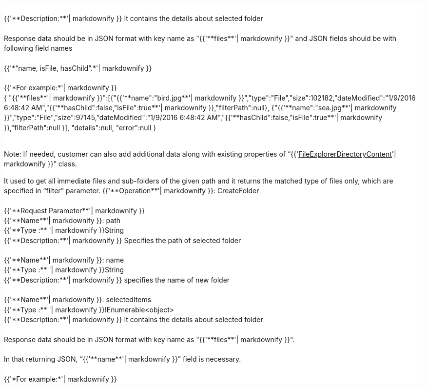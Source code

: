 <br/>
{{'**Description:**'| markdownify }}
It contains the details about selected folder
<br/><br/>
</td>
<td>
Response data should be in JSON format with key name as "{{'**files**'| markdownify }}" and JSON fields should be with following field names
<br/>
<br/>
 {{'*“name,  isFile, hasChild”.*'| markdownify }}
<br/><br/>
{{'*For example:*'| markdownify }}
<br/>
{
"{{'**files**'| markdownify }}":[{"{{'**name":"bird.jpg**'| markdownify }}","type":"File","size":102182,"dateModified":"1/9/2016 6:48:42 AM","{{'**hasChild":false,"isFile":true**'| markdownify }},"filterPath":null},
{"{{'**name":"sea.jpg**'| markdownify }}","type":"File","size":97145,"dateModified":"1/9/2016 6:48:42 AM","{{'**hasChild":false,"isFile":true**'| markdownify }},"filterPath":null }],
"details":null,
"error":null
}
<br/><br/>

Note: If needed, customer can also add additional data along with existing properties of “{{'[FileExplorerDirectoryContent](https://help.syncfusion.com/cr/aspnet/Syncfusion.JavaScript.FileExplorerDirectoryContent.html#)'| markdownify }}” class.
<br/>
</td>
<td>
It used to get all immediate files and sub-folders of the given path and it returns the matched type of files only, which are specified in “filter” parameter.

</td>
</tr>
<tr>
<td>
{{'**Operation**'| markdownify }}: CreateFolder<br/><br/>
{{'**Request Parameter**'| markdownify }}
<br/>
{{'**Name**'| markdownify }}: path<br/>
{{'**Type  :** '| markdownify }}String<br/>
{{'**Description:**'| markdownify }}
Specifies the path of selected folder<br/><br/>
{{'**Name**'| markdownify }}: name<br/>
{{'**Type  :** '| markdownify }}String<br/>
{{'**Description:**'| markdownify }}
specifies the name of new folder <br/><br/>
{{'**Name**'| markdownify }}: selectedItems<br/>
{{'**Type  :** '| markdownify }}IEnumerable&lt;object&gt;<br/>
{{'**Description:**'| markdownify }}
It contains the details about selected folder
<br/><br/>
</td>
<td>
Response data should be in JSON format with key name as "{{'**files**'| markdownify }}". 
<br/><br/>
In that returning JSON, “{{'**name**'| markdownify }}” field is necessary.
<br/>
<br/>
{{'*For example:*'| markdownify }}
<br/>